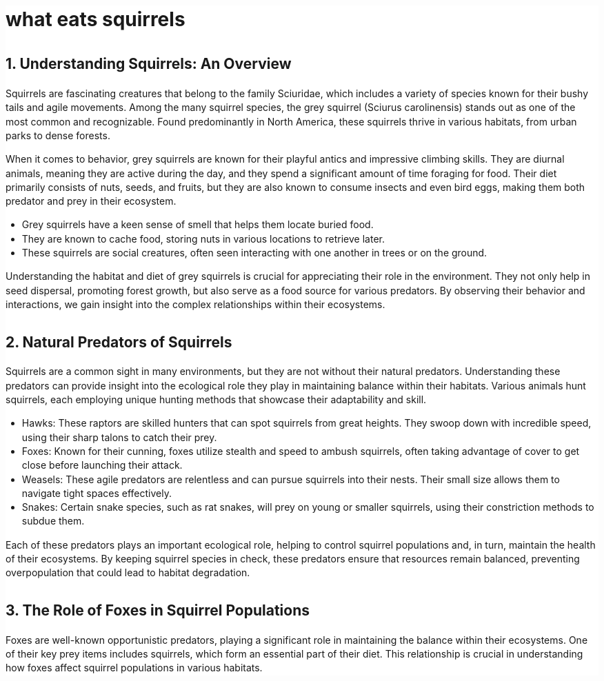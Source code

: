 # what eats squirrels

## 1. Understanding Squirrels: An Overview

Squirrels are fascinating creatures that belong to the family Sciuridae, which includes a variety of species known for their bushy tails and agile movements\. Among the many squirrel species, the grey squirrel \(Sciurus carolinensis\) stands out as one of the most common and recognizable\. Found predominantly in North America, these squirrels thrive in various habitats, from urban parks to dense forests\.

When it comes to behavior, grey squirrels are known for their playful antics and impressive climbing skills\. They are diurnal animals, meaning they are active during the day, and they spend a significant amount of time foraging for food\. Their diet primarily consists of nuts, seeds, and fruits, but they are also known to consume insects and even bird eggs, making them both predator and prey in their ecosystem\.

- Grey squirrels have a keen sense of smell that helps them locate buried food.
- They are known to cache food, storing nuts in various locations to retrieve later.
- These squirrels are social creatures, often seen interacting with one another in trees or on the ground.

Understanding the habitat and diet of grey squirrels is crucial for appreciating their role in the environment\. They not only help in seed dispersal, promoting forest growth, but also serve as a food source for various predators\. By observing their behavior and interactions, we gain insight into the complex relationships within their ecosystems\.

## 2. Natural Predators of Squirrels

Squirrels are a common sight in many environments, but they are not without their natural predators\. Understanding these predators can provide insight into the ecological role they play in maintaining balance within their habitats\. Various animals hunt squirrels, each employing unique hunting methods that showcase their adaptability and skill\.

- Hawks: These raptors are skilled hunters that can spot squirrels from great heights. They swoop down with incredible speed, using their sharp talons to catch their prey.
- Foxes: Known for their cunning, foxes utilize stealth and speed to ambush squirrels, often taking advantage of cover to get close before launching their attack.
- Weasels: These agile predators are relentless and can pursue squirrels into their nests. Their small size allows them to navigate tight spaces effectively.
- Snakes: Certain snake species, such as rat snakes, will prey on young or smaller squirrels, using their constriction methods to subdue them.

Each of these predators plays an important ecological role, helping to control squirrel populations and, in turn, maintain the health of their ecosystems\. By keeping squirrel species in check, these predators ensure that resources remain balanced, preventing overpopulation that could lead to habitat degradation\.

## 3. The Role of Foxes in Squirrel Populations

Foxes are well\-known opportunistic predators, playing a significant role in maintaining the balance within their ecosystems\. One of their key prey items includes squirrels, which form an essential part of their diet\. This relationship is crucial in understanding how foxes affect squirrel populations in various habitats\.
